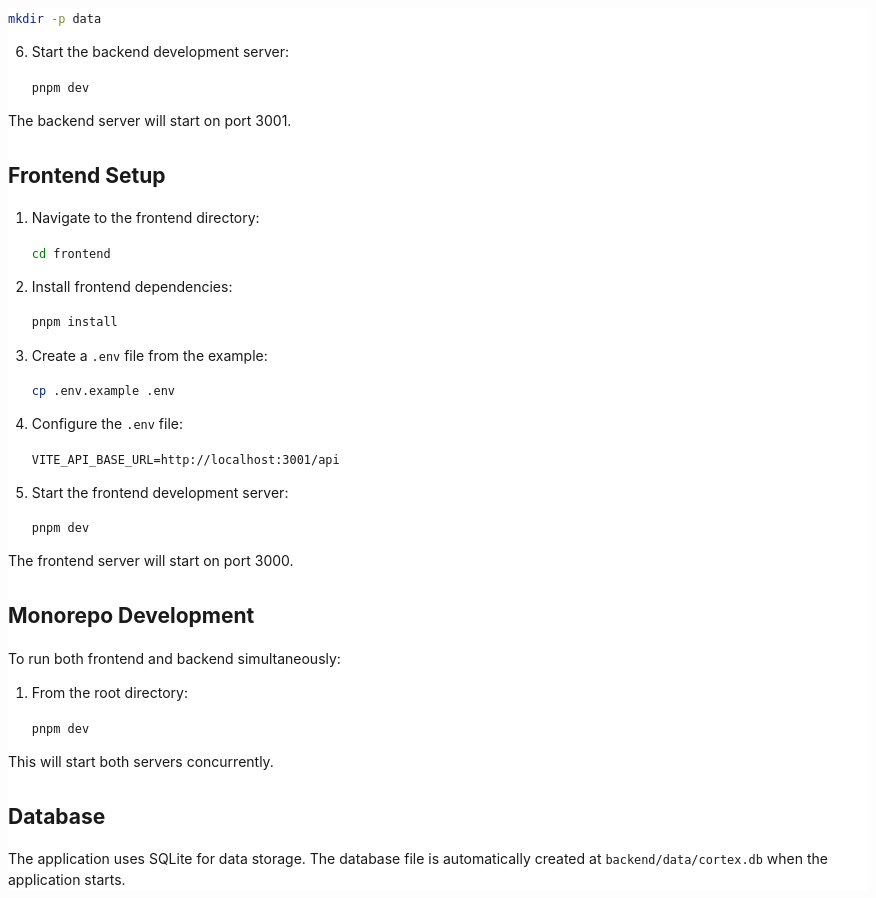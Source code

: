    ```bash
   mkdir -p data
   ```

6. Start the backend development server:
   ```bash
   pnpm dev
   ```

The backend server will start on port 3001.

## Frontend Setup

1. Navigate to the frontend directory:

   ```bash
   cd frontend
   ```

2. Install frontend dependencies:

   ```bash
   pnpm install
   ```

3. Create a `.env` file from the example:

   ```bash
   cp .env.example .env
   ```

4. Configure the `.env` file:

   ```env
   VITE_API_BASE_URL=http://localhost:3001/api
   ```

5. Start the frontend development server:
   ```bash
   pnpm dev
   ```

The frontend server will start on port 3000.

## Monorepo Development

To run both frontend and backend simultaneously:

1. From the root directory:
   ```bash
   pnpm dev
   ```

This will start both servers concurrently.

## Database

The application uses SQLite for data storage. The database file is automatically created at `backend/data/cortex.db` when the application starts.
